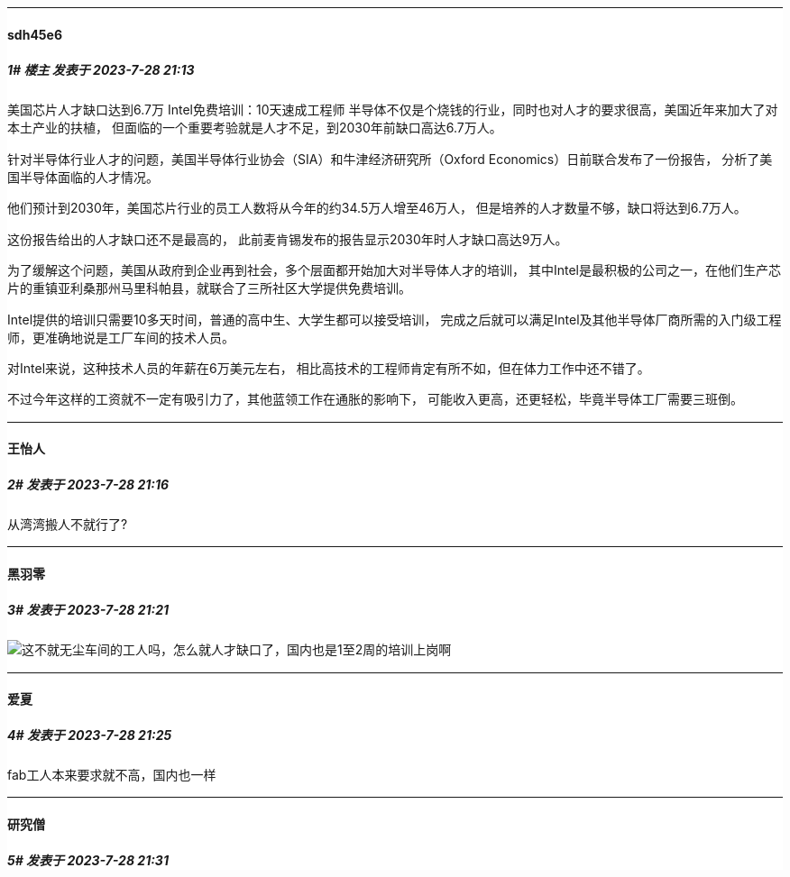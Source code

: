
*****

####  sdh45e6  
##### 1#       楼主       发表于 2023-7-28 21:13

美国芯片人才缺口达到6.7万 Intel免费培训：10天速成工程师
半导体不仅是个烧钱的行业，同时也对人才的要求很高，美国近年来加大了对本土产业的扶植，
但面临的一个重要考验就是人才不足，到2030年前缺口高达6.7万人。

针对半导体行业人才的问题，美国半导体行业协会（SIA）和牛津经济研究所（Oxford Economics）日前联合发布了一份报告，
分析了美国半导体面临的人才情况。

他们预计到2030年，美国芯片行业的员工人数将从今年的约34.5万人增至46万人，
但是培养的人才数量不够，缺口将达到6.7万人。

这份报告给出的人才缺口还不是最高的，
此前麦肯锡发布的报告显示2030年时人才缺口高达9万人。

为了缓解这个问题，美国从政府到企业再到社会，多个层面都开始加大对半导体人才的培训，
其中Intel是最积极的公司之一，在他们生产芯片的重镇亚利桑那州马里科帕县，就联合了三所社区大学提供免费培训。

Intel提供的培训只需要10多天时间，普通的高中生、大学生都可以接受培训，
完成之后就可以满足Intel及其他半导体厂商所需的入门级工程师，更准确地说是工厂车间的技术人员。

对Intel来说，这种技术人员的年薪在6万美元左右，
相比高技术的工程师肯定有所不如，但在体力工作中还不错了。

不过今年这样的工资就不一定有吸引力了，其他蓝领工作在通胀的影响下，
可能收入更高，还更轻松，毕竟半导体工厂需要三班倒。

*****

####  王怡人  
##### 2#       发表于 2023-7-28 21:16

从湾湾搬人不就行了?

*****

####  黑羽零  
##### 3#       发表于 2023-7-28 21:21

<img src="https://static.saraba1st.com/image/smiley/face2017/003.png" referrerpolicy="no-referrer">这不就无尘车间的工人吗，怎么就人才缺口了，国内也是1至2周的培训上岗啊

*****

####  爱夏  
##### 4#       发表于 2023-7-28 21:25

fab工人本来要求就不高，国内也一样

*****

####  研究僧  
##### 5#       发表于 2023-7-28 21:31

